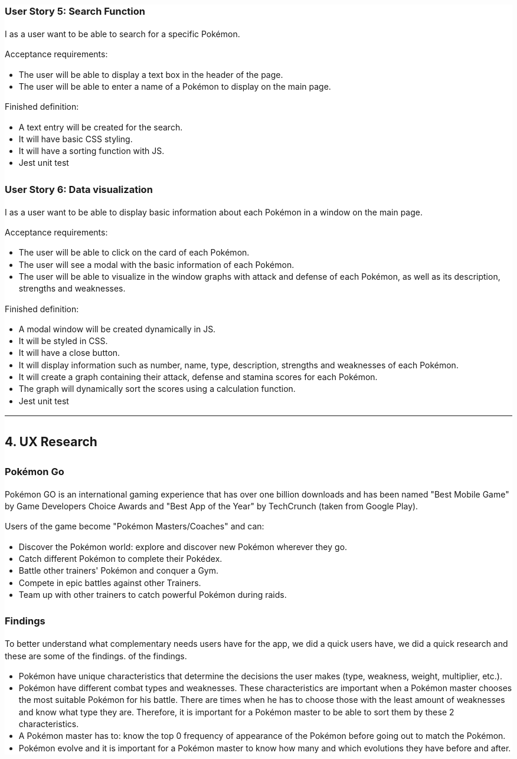 ### User Story 5: Search Function

I as a user want to be able to search for a specific Pokémon.

Acceptance requirements:
- The user will be able to display a text box in the header of the page.
- The user will be able to enter a name of a Pokémon to display on the main page.

Finished definition:
- A text entry will be created for the search.
- It will have basic CSS styling.
- It will have a sorting function with JS.
- Jest unit test

### User Story 6: Data visualization 

I as a user want to be able to display basic information about each Pokémon in a window on the main page.

Acceptance requirements:
- The user will be able to click on the card of each Pokémon.
- The user will see a modal with the basic information of each Pokémon.
- The user will be able to visualize in the window graphs with attack and defense of each Pokémon, as well as its description, strengths and weaknesses.

Finished definition:
- A modal window will be created dynamically in JS.
- It will be styled in CSS.
- It will have a close button.
- It will display information such as number, name, type, description, strengths and weaknesses of each Pokémon.
- It will create a graph containing their attack, defense and stamina scores for each Pokémon.
- The graph will dynamically sort the scores using a calculation function.
- Jest unit test

***
## 4. UX Research

### Pokémon Go
Pokémon GO is an international gaming experience that has over one billion downloads and has been named "Best Mobile Game" by Game Developers Choice Awards and "Best App of the Year" by TechCrunch (taken from Google Play).

Users of the game become "Pokémon Masters/Coaches" and can:
- Discover the Pokémon world: explore and discover new Pokémon wherever they go.
- Catch different Pokémon to complete their Pokédex.
- Battle other trainers' Pokémon and conquer a Gym.
- Compete in epic battles against other Trainers.
- Team up with other trainers to catch powerful Pokémon during raids.

### Findings
To better understand what complementary needs users have for the app, we did a quick
users have, we did a quick research and these are some of the findings.
of the findings.
- Pokémon have unique characteristics that determine the decisions the user makes (type, weakness, weight, multiplier, etc.).
- Pokémon have different combat types and weaknesses. These characteristics are important when a Pokémon master chooses the most suitable Pokémon for his battle. There are times when he has to choose those with the least amount of weaknesses and know what type they are. Therefore, it is important for a Pokémon master to be able to sort them by these 2 characteristics.
- A Pokémon master has to: know the top 0 frequency of appearance of the Pokémon before going out to match the Pokémon.
- Pokémon evolve and it is important for a Pokémon master to know how many and which evolutions they have before and after.